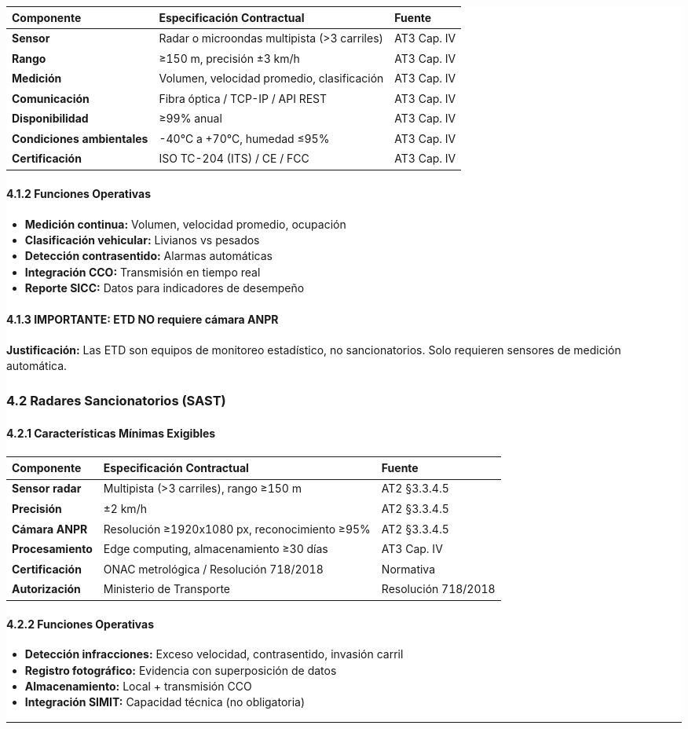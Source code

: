 | **Componente** | **Especificación Contractual** | **Fuente** |
|:---------------|:-------------------------------|:-----------|
| **Sensor** | Radar o microondas multipista (>3 carriles) | AT3 Cap. IV |
| **Rango** | ≥150 m, precisión ±3 km/h | AT3 Cap. IV |
| **Medición** | Volumen, velocidad promedio, clasificación | AT3 Cap. IV |
| **Comunicación** | Fibra óptica / TCP-IP / API REST | AT3 Cap. IV |
| **Disponibilidad** | ≥99% anual | AT3 Cap. IV |
| **Condiciones ambientales** | -40°C a +70°C, humedad ≤95% | AT3 Cap. IV |
| **Certificación** | ISO TC-204 (ITS) / CE / FCC | AT3 Cap. IV |

#### 4.1.2 Funciones Operativas

- **Medición continua:** Volumen, velocidad promedio, ocupación
- **Clasificación vehicular:** Livianos vs pesados
- **Detección contrasentido:** Alarmas automáticas
- **Integración CCO:** Transmisión en tiempo real
- **Reporte SICC:** Datos para indicadores de desempeño

#### 4.1.3 **IMPORTANTE:** ETD NO requiere cámara ANPR

**Justificación:** Las ETD son equipos de monitoreo estadístico, no sancionatorios. Solo requieren sensores de medición automática.

### 4.2 Radares Sancionatorios (SAST)

#### 4.2.1 Características Mínimas Exigibles

| **Componente** | **Especificación Contractual** | **Fuente** |
|:---------------|:-------------------------------|:-----------|
| **Sensor radar** | Multipista (>3 carriles), rango ≥150 m | AT2 §3.3.4.5 |
| **Precisión** | ±2 km/h | AT2 §3.3.4.5 |
| **Cámara ANPR** | Resolución ≥1920x1080 px, reconocimiento ≥95% | AT2 §3.3.4.5 |
| **Procesamiento** | Edge computing, almacenamiento ≥30 días | AT3 Cap. IV |
| **Certificación** | ONAC metrológica / Resolución 718/2018 | Normativa |
| **Autorización** | Ministerio de Transporte | Resolución 718/2018 |

#### 4.2.2 Funciones Operativas

- **Detección infracciones:** Exceso velocidad, contrasentido, invasión carril
- **Registro fotográfico:** Evidencia con superposición de datos
- **Almacenamiento:** Local + transmisión CCO
- **Integración SIMIT:** Capacidad técnica (no obligatoria)

---
